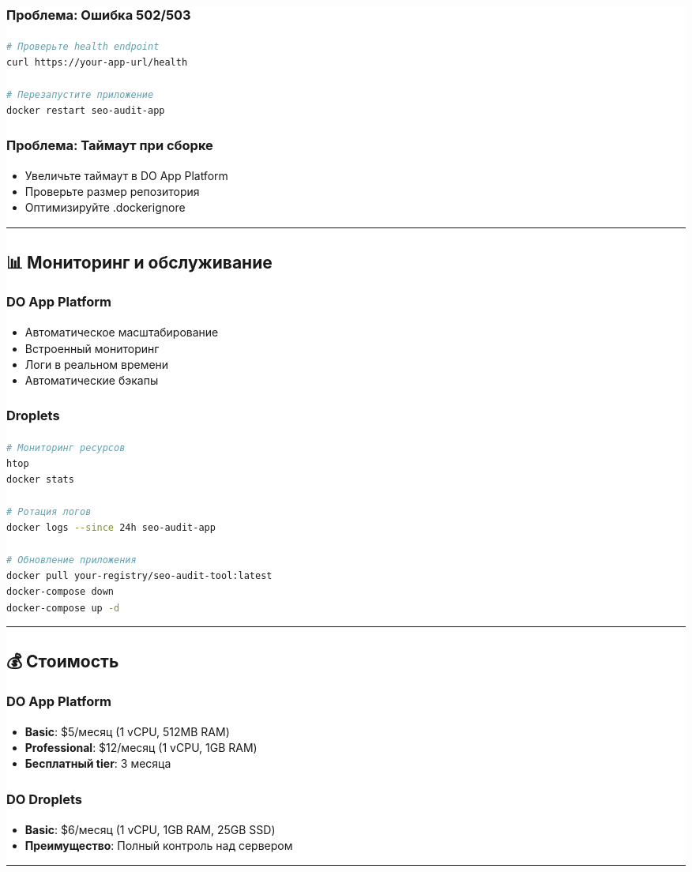 ### Проблема: Ошибка 502/503

```bash
# Проверьте health endpoint
curl https://your-app-url/health

# Перезапустите приложение
docker restart seo-audit-app
```

### Проблема: Таймаут при сборке

- Увеличьте таймаут в DO App Platform
- Проверьте размер репозитория
- Оптимизируйте .dockerignore

---

## 📊 Мониторинг и обслуживание

### DO App Platform
- Автоматическое масштабирование
- Встроенный мониторинг
- Логи в реальном времени
- Автоматические бэкапы

### Droplets
```bash
# Мониторинг ресурсов
htop
docker stats

# Ротация логов
docker logs --since 24h seo-audit-app

# Обновление приложения
docker pull your-registry/seo-audit-tool:latest
docker-compose down
docker-compose up -d
```

---

## 💰 Стоимость

### DO App Platform
- **Basic**: $5/месяц (1 vCPU, 512MB RAM)
- **Professional**: $12/месяц (1 vCPU, 1GB RAM)
- **Бесплатный tier**: 3 месяца

### DO Droplets
- **Basic**: $6/месяц (1 vCPU, 1GB RAM, 25GB SSD)
- **Преимущество**: Полный контроль над сервером

---